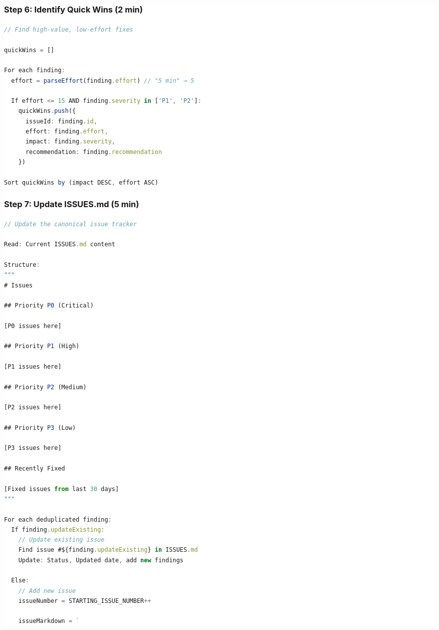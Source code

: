 ### Step 6: Identify Quick Wins (2 min)

```typescript
// Find high-value, low-effort fixes

quickWins = []

For each finding:
  effort = parseEffort(finding.effort) // "5 min" → 5

  If effort <= 15 AND finding.severity in ['P1', 'P2']:
    quickWins.push({
      issueId: finding.id,
      effort: finding.effort,
      impact: finding.severity,
      recommendation: finding.recommendation
    })

Sort quickWins by (impact DESC, effort ASC)
```

### Step 7: Update ISSUES.md (5 min)

```typescript
// Update the canonical issue tracker

Read: Current ISSUES.md content

Structure:
"""
# Issues

## Priority P0 (Critical)

[P0 issues here]

## Priority P1 (High)

[P1 issues here]

## Priority P2 (Medium)

[P2 issues here]

## Priority P3 (Low)

[P3 issues here]

## Recently Fixed

[Fixed issues from last 30 days]
"""

For each deduplicated finding:
  If finding.updateExisting:
    // Update existing issue
    Find issue #${finding.updateExisting} in ISSUES.md
    Update: Status, Updated date, add new findings

  Else:
    // Add new issue
    issueNumber = STARTING_ISSUE_NUMBER++

    issueMarkdown = `
```